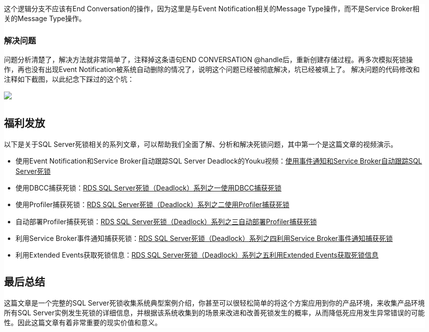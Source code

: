 这个逻辑分支不应该有End Conversation的操作，因为这里是与Event Notification相关的Message Type操作，而不是Service Broker相关的Message Type操作。  

### 解决问题

问题分析清楚了，解决方法就非常简单了，注释掉这条语句END CONVERSATION @handle后，重新创建存储过程。再多次模拟死锁操作，再也没有出现Event Notification被系统自动删除的情况了，说明这个问题已经被彻底解决，坑已经被填上了。
解决问题的代码修改和注释如下截图，以此纪念下踩过的这个坑：

![][5]  

## 福利发放

以下是关于SQL Server死锁相关的系列文章，可以帮助我们全面了解、分析和解决死锁问题，其中第一个是这篇文章的视频演示。  


* 使用Event Notification和Service Broker自动跟踪SQL Server Deadlock的Youku视频：[使用事件通知和Service Broker自动跟踪SQL Server死锁][6]  

  
* 使用DBCC捕获死锁：[RDS SQL Server死锁（Deadlock）系列之一使用DBCC捕获死锁][7]  

  
* 使用Profiler捕获死锁：[RDS SQL Server死锁（Deadlock）系列之二使用Profiler捕获死锁][8]  

  
* 自动部署Profiler捕获死锁：[RDS SQL Server死锁（Deadlock）系列之三自动部署Profiler捕获死锁][9]  

  
* 利用Service Broker事件通知捕获死锁：[RDS SQL Server死锁（Deadlock）系列之四利用Service Broker事件通知捕获死锁][10]  

  
* 利用Extended Events获取死锁信息：[RDS SQL Server死锁（Deadlock）系列之五利用Extended Events获取死锁信息][11]  


## 最后总结

这篇文章是一个完整的SQL Server死锁收集系统典型案例介绍，你甚至可以很轻松简单的将这个方案应用到你的产品环境，来收集产品环境所有SQL Server实例发生死锁的详细信息，并根据该系统收集到的场景来改进和改善死锁发生的概率，从而降低死应用发生异常错误的可能性。因此这篇文章有着非常重要的现实价值和意义。  


[6]: http://v.youku.com/v_show/id_XMjc2NDcyMTM4NA==.html?spm=a2h3j.8428770.3416059.1
[7]: https://yq.aliyun.com/articles/73856?spm=5176.8091938.0.0.LcuzGf
[8]: https://yq.aliyun.com/articles/73951?spm=5176.8091938.0.0.LcuzGf
[9]: https://yq.aliyun.com/articles/74391?spm=5176.8091938.0.0.LcuzGf
[10]: https://yq.aliyun.com/articles/74439?spm=5176.8091938.0.0.LcuzGf
[11]: https://yq.aliyun.com/articles/74629?spm=5176.8091938.0.0.LcuzGf
[0]: http://ata2-img.cn-hangzhou.img-pub.aliyun-inc.com/7516e0670de49c8a9e6bd366c55708d1.png
[1]: http://ata2-img.cn-hangzhou.img-pub.aliyun-inc.com/3c40187c4cf214f7f3ff888ddf54a1eb.png
[2]: http://ata2-img.cn-hangzhou.img-pub.aliyun-inc.com/1b17d95b4c6660b60ec2c7a18d691444.png
[3]: http://ata2-img.cn-hangzhou.img-pub.aliyun-inc.com/4d9c16fae6cd559eeaca491cc9660fb9.png
[4]: http://ata2-img.cn-hangzhou.img-pub.aliyun-inc.com/fb34527d9df267f5780c96e52fdded6e.png
[5]: http://ata2-img.cn-hangzhou.img-pub.aliyun-inc.com/633fc27a47623153d4a8d472343f7855.png